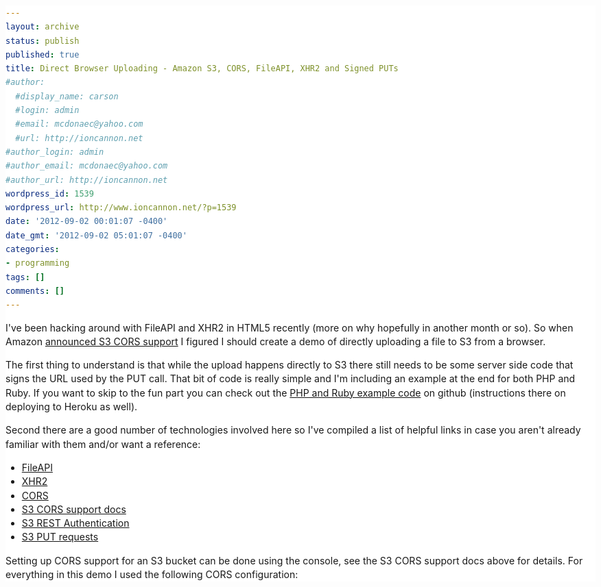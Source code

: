 ```yaml
---
layout: archive
status: publish
published: true
title: Direct Browser Uploading - Amazon S3, CORS, FileAPI, XHR2 and Signed PUTs
#author:
  #display_name: carson
  #login: admin
  #email: mcdonaec@yahoo.com
  #url: http://ioncannon.net
#author_login: admin
#author_email: mcdonaec@yahoo.com
#author_url: http://ioncannon.net
wordpress_id: 1539
wordpress_url: http://www.ioncannon.net/?p=1539
date: '2012-09-02 00:01:07 -0400'
date_gmt: '2012-09-02 05:01:07 -0400'
categories:
- programming
tags: []
comments: []
---
```

I've been hacking around with FileAPI and XHR2 in HTML5 recently (more on why hopefully in another month or so). So when Amazon <a href="http://aws.typepad.com/aws/2012/08/amazon-s3-cross-origin-resource-sharing.html">announced S3 CORS support</a> I figured I should create a demo of directly uploading a file to S3 from a browser.


The first thing to understand is that while the upload happens directly to S3 there still needs to be some server side code that signs the URL used by the PUT call. That bit of code is really simple and I'm including an example at the end for both PHP and Ruby. If you want to skip to the fun part you can check out the <a href="https://github.com/carsonmcdonald/direct-browser-s3-upload-example">PHP and Ruby example code</a> on github (instructions there on deploying to Heroku as well).


Second there are a good number of technologies involved here so I've compiled a list of helpful links in case you aren't already familiar with them and/or want a reference:


<ul>
<li><a href="http://www.html5rocks.com/en/tutorials/file/dndfiles/">FileAPI</a></li>
<li><a href="http://www.html5rocks.com/en/tutorials/file/xhr2/">XHR2</a></li>
<li><a href="http://www.html5rocks.com/en/tutorials/cors/">CORS</a></li>
<li><a href="http://docs.amazonwebservices.com/AmazonS3/latest/dev/cors.html">S3 CORS support docs</a></li>
<li><a href="http://docs.amazonwebservices.com/AmazonS3/latest/dev/RESTAuthentication.html">S3 REST Authentication</a></li>
<li><a href="http://docs.amazonwebservices.com/AmazonS3/latest/API/RESTObjectPUT.html">S3 PUT requests</a></li>
</ul>

Setting up CORS support for an S3 bucket can be done using the console, see the S3 CORS support docs above for details. For everything in this demo I used the following CORS configuration:
